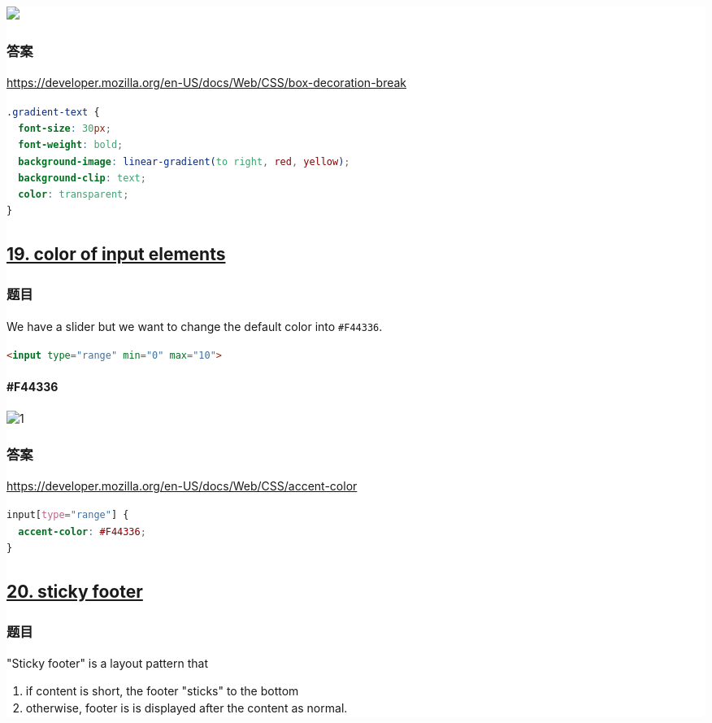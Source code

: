 ![](https://cdn.jsdelivr.net/gh/huxingyi1997/my_img/img/20220912171022.png)

### 答案

https://developer.mozilla.org/en-US/docs/Web/CSS/box-decoration-break

```css
.gradient-text {
  font-size: 30px;
  font-weight: bold;
  background-image: linear-gradient(to right, red, yellow);
  background-clip: text;
  color: transparent;
}
```



## [19. color of input elements](https://bigfrontend.dev/css/change-color-of-input-elements)

### 题目

We have a slider but we want to change the default color into `#F44336`.

```html
<input type="range" min="0" max="10">
```

#### #F44336

![1](https://cdn.jsdelivr.net/gh/huxingyi1997/my_img/img/20220912171823.png)

### 答案

https://developer.mozilla.org/en-US/docs/Web/CSS/accent-color

```css
input[type="range"] {
  accent-color: #F44336;
}
```



## [20. sticky footer](https://bigfrontend.dev/css/sticky-footer)

### 题目

"Sticky footer" is a layout pattern that

1. if content is short, the footer "sticks" to the bottom
2. otherwise, footer is is displayed after the content as normal.
